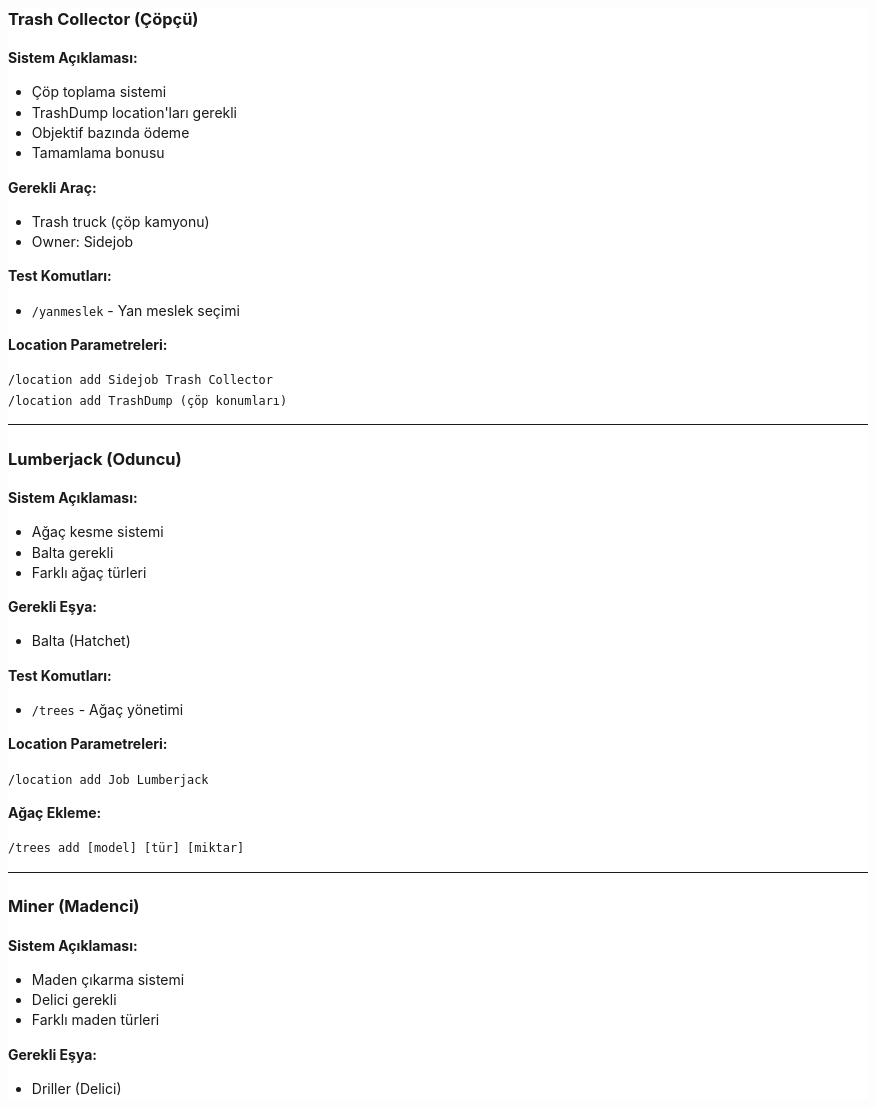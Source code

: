 
### Trash Collector (Çöpçü)

**Sistem Açıklaması:**
- Çöp toplama sistemi
- TrashDump location'ları gerekli
- Objektif bazında ödeme
- Tamamlama bonusu

**Gerekli Araç:**
- Trash truck (çöp kamyonu)
- Owner: Sidejob

**Test Komutları:**
- `/yanmeslek` - Yan meslek seçimi

**Location Parametreleri:**
```
/location add Sidejob Trash Collector
/location add TrashDump (çöp konumları)
```

---

### Lumberjack (Oduncu)

**Sistem Açıklaması:**
- Ağaç kesme sistemi
- Balta gerekli
- Farklı ağaç türleri

**Gerekli Eşya:**
- Balta (Hatchet)

**Test Komutları:**
- `/trees` - Ağaç yönetimi

**Location Parametreleri:**
```
/location add Job Lumberjack
```

**Ağaç Ekleme:**
```
/trees add [model] [tür] [miktar]
```

---

### Miner (Madenci)

**Sistem Açıklaması:**
- Maden çıkarma sistemi
- Delici gerekli
- Farklı maden türleri

**Gerekli Eşya:**
- Driller (Delici)
